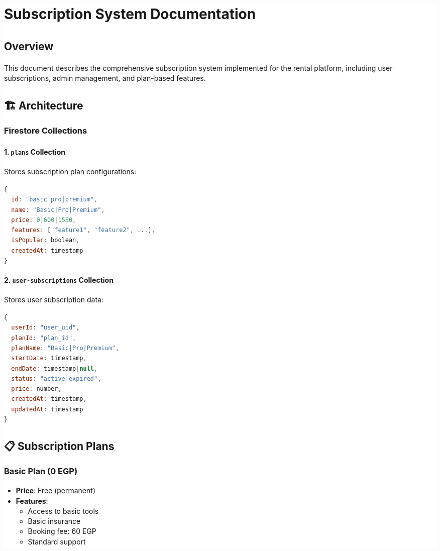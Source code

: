 # Subscription System Documentation

## Overview
This document describes the comprehensive subscription system implemented for the rental platform, including user subscriptions, admin management, and plan-based features.

## 🏗️ Architecture

### Firestore Collections

#### 1. `plans` Collection
Stores subscription plan configurations:
```javascript
{
  id: "basic|pro|premium",
  name: "Basic|Pro|Premium",
  price: 0|600|1550,
  features: ["feature1", "feature2", ...],
  isPopular: boolean,
  createdAt: timestamp
}
```

#### 2. `user-subscriptions` Collection
Stores user subscription data:
```javascript
{
  userId: "user_uid",
  planId: "plan_id",
  planName: "Basic|Pro|Premium",
  startDate: timestamp,
  endDate: timestamp|null,
  status: "active|expired",
  price: number,
  createdAt: timestamp,
  updatedAt: timestamp
}
```

## 📋 Subscription Plans

### Basic Plan (0 EGP)
- **Price**: Free (permanent)
- **Features**:
  - Access to basic tools
  - Basic insurance
  - Booking fee: 60 EGP
  - Standard support
